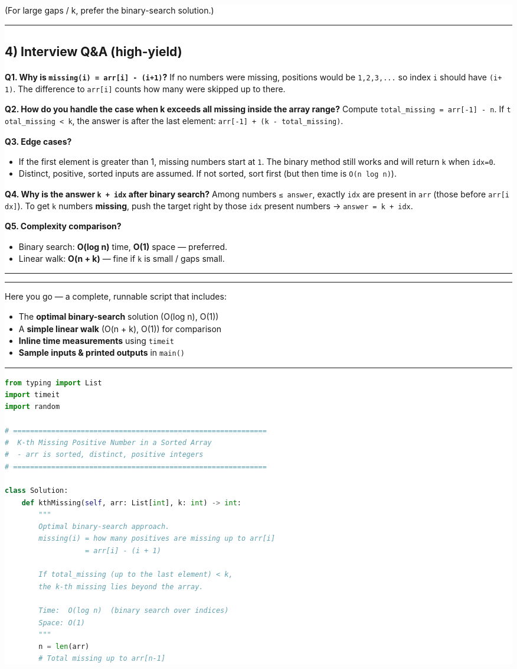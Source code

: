 (For large gaps / k, prefer the binary-search solution.)

---

## 4) Interview Q\&A (high-yield)

**Q1. Why is `missing(i) = arr[i] - (i+1)`?**
If no numbers were missing, positions would be `1,2,3,...` so index `i` should have `(i+1)`. The difference to `arr[i]` counts how many were skipped up to there.

**Q2. How do you handle the case when k exceeds all missing inside the array range?**
Compute `total_missing = arr[-1] - n`. If `total_missing < k`, the answer is after the last element: `arr[-1] + (k - total_missing)`.

**Q3. Edge cases?**

* If the first element is greater than 1, missing numbers start at `1`. The binary method still works and will return `k` when `idx=0`.
* Distinct, positive, sorted inputs are assumed. If not sorted, sort first (but then time is `O(n log n)`).

**Q4. Why is the answer `k + idx` after binary search?**
Among numbers `≤ answer`, exactly `idx` are present in `arr` (those before `arr[idx]`). To get `k` numbers **missing**, push the target right by those `idx` present numbers → `answer = k + idx`.

**Q5. Complexity comparison?**

* Binary search: **O(log n)** time, **O(1)** space — preferred.
* Linear walk: **O(n + k)** — fine if `k` is small / gaps small.


---

---

Here you go — a complete, runnable script that includes:

* The **optimal binary-search** solution (O(log n), O(1))
* A **simple linear walk** (O(n + k), O(1)) for comparison
* **Inline time measurements** using `timeit`
* **Sample inputs & printed outputs** in `main()`

---

```python
from typing import List
import timeit
import random

# ============================================================
#  K-th Missing Positive Number in a Sorted Array
#  - arr is sorted, distinct, positive integers
# ============================================================

class Solution:
    def kthMissing(self, arr: List[int], k: int) -> int:
        """
        Optimal binary-search approach.
        missing(i) = how many positives are missing up to arr[i]
                   = arr[i] - (i + 1)

        If total_missing (up to the last element) < k,
        the k-th missing lies beyond the array.

        Time:  O(log n)  (binary search over indices)
        Space: O(1)
        """
        n = len(arr)
        # Total missing up to arr[n-1]
```